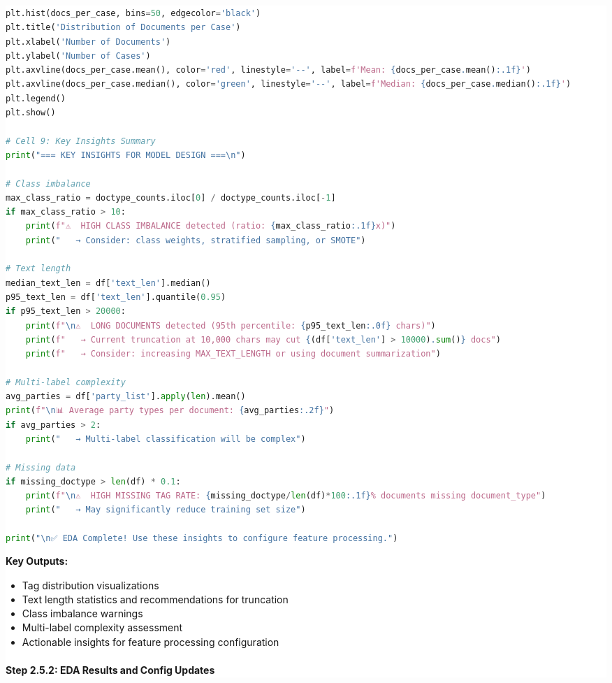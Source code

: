 ```python
plt.hist(docs_per_case, bins=50, edgecolor='black')
plt.title('Distribution of Documents per Case')
plt.xlabel('Number of Documents')
plt.ylabel('Number of Cases')
plt.axvline(docs_per_case.mean(), color='red', linestyle='--', label=f'Mean: {docs_per_case.mean():.1f}')
plt.axvline(docs_per_case.median(), color='green', linestyle='--', label=f'Median: {docs_per_case.median():.1f}')
plt.legend()
plt.show()

# Cell 9: Key Insights Summary
print("=== KEY INSIGHTS FOR MODEL DESIGN ===\n")

# Class imbalance
max_class_ratio = doctype_counts.iloc[0] / doctype_counts.iloc[-1]
if max_class_ratio > 10:
    print(f"⚠️  HIGH CLASS IMBALANCE detected (ratio: {max_class_ratio:.1f}x)")
    print("   → Consider: class weights, stratified sampling, or SMOTE")

# Text length
median_text_len = df['text_len'].median()
p95_text_len = df['text_len'].quantile(0.95)
if p95_text_len > 20000:
    print(f"\n⚠️  LONG DOCUMENTS detected (95th percentile: {p95_text_len:.0f} chars)")
    print(f"   → Current truncation at 10,000 chars may cut {(df['text_len'] > 10000).sum()} docs")
    print(f"   → Consider: increasing MAX_TEXT_LENGTH or using document summarization")

# Multi-label complexity
avg_parties = df['party_list'].apply(len).mean()
print(f"\n📊 Average party types per document: {avg_parties:.2f}")
if avg_parties > 2:
    print("   → Multi-label classification will be complex")

# Missing data
if missing_doctype > len(df) * 0.1:
    print(f"\n⚠️  HIGH MISSING TAG RATE: {missing_doctype/len(df)*100:.1f}% documents missing document_type")
    print("   → May significantly reduce training set size")

print("\n✅ EDA Complete! Use these insights to configure feature processing.")
```

**Key Outputs:**
- Tag distribution visualizations
- Text length statistics and recommendations for truncation
- Class imbalance warnings
- Multi-label complexity assessment
- Actionable insights for feature processing configuration

#### Step 2.5.2: EDA Results and Config Updates
